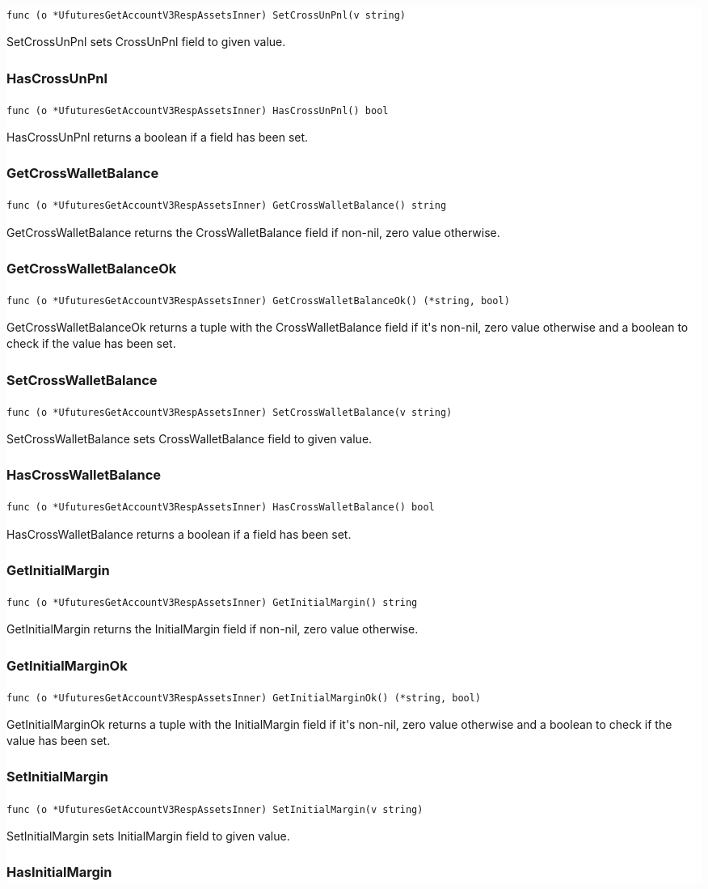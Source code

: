 `func (o *UfuturesGetAccountV3RespAssetsInner) SetCrossUnPnl(v string)`

SetCrossUnPnl sets CrossUnPnl field to given value.

### HasCrossUnPnl

`func (o *UfuturesGetAccountV3RespAssetsInner) HasCrossUnPnl() bool`

HasCrossUnPnl returns a boolean if a field has been set.

### GetCrossWalletBalance

`func (o *UfuturesGetAccountV3RespAssetsInner) GetCrossWalletBalance() string`

GetCrossWalletBalance returns the CrossWalletBalance field if non-nil, zero value otherwise.

### GetCrossWalletBalanceOk

`func (o *UfuturesGetAccountV3RespAssetsInner) GetCrossWalletBalanceOk() (*string, bool)`

GetCrossWalletBalanceOk returns a tuple with the CrossWalletBalance field if it's non-nil, zero value otherwise
and a boolean to check if the value has been set.

### SetCrossWalletBalance

`func (o *UfuturesGetAccountV3RespAssetsInner) SetCrossWalletBalance(v string)`

SetCrossWalletBalance sets CrossWalletBalance field to given value.

### HasCrossWalletBalance

`func (o *UfuturesGetAccountV3RespAssetsInner) HasCrossWalletBalance() bool`

HasCrossWalletBalance returns a boolean if a field has been set.

### GetInitialMargin

`func (o *UfuturesGetAccountV3RespAssetsInner) GetInitialMargin() string`

GetInitialMargin returns the InitialMargin field if non-nil, zero value otherwise.

### GetInitialMarginOk

`func (o *UfuturesGetAccountV3RespAssetsInner) GetInitialMarginOk() (*string, bool)`

GetInitialMarginOk returns a tuple with the InitialMargin field if it's non-nil, zero value otherwise
and a boolean to check if the value has been set.

### SetInitialMargin

`func (o *UfuturesGetAccountV3RespAssetsInner) SetInitialMargin(v string)`

SetInitialMargin sets InitialMargin field to given value.

### HasInitialMargin
